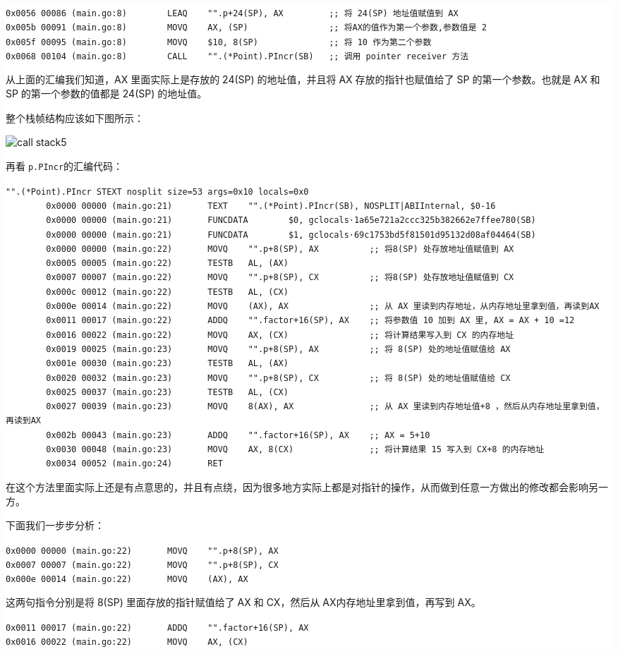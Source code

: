 ```assembly
0x0056 00086 (main.go:8)        LEAQ    "".p+24(SP), AX         ;; 将 24(SP) 地址值赋值到 AX
0x005b 00091 (main.go:8)        MOVQ    AX, (SP)                ;; 将AX的值作为第一个参数,参数值是 2
0x005f 00095 (main.go:8)        MOVQ    $10, 8(SP)              ;; 将 10 作为第二个参数
0x0068 00104 (main.go:8)        CALL    "".(*Point).PIncr(SB)   ;; 调用 pointer receiver 方法
```

从上面的汇编我们知道，AX 里面实际上是存放的 24(SP) 的地址值，并且将 AX 存放的指针也赋值给了 SP 的第一个参数。也就是 AX 和 SP 的第一个参数的值都是 24(SP) 的地址值。

整个栈帧结构应该如下图所示：

![call stack5](Go语言函数对用与接口/call%20stack5.png)

再看 `p.PIncr`的汇编代码：

```assembly
"".(*Point).PIncr STEXT nosplit size=53 args=0x10 locals=0x0
        0x0000 00000 (main.go:21)       TEXT    "".(*Point).PIncr(SB), NOSPLIT|ABIInternal, $0-16
        0x0000 00000 (main.go:21)       FUNCDATA        $0, gclocals·1a65e721a2ccc325b382662e7ffee780(SB)
        0x0000 00000 (main.go:21)       FUNCDATA        $1, gclocals·69c1753bd5f81501d95132d08af04464(SB)
        0x0000 00000 (main.go:22)       MOVQ    "".p+8(SP), AX          ;; 将8(SP) 处存放地址值赋值到 AX  
        0x0005 00005 (main.go:22)       TESTB   AL, (AX)
        0x0007 00007 (main.go:22)       MOVQ    "".p+8(SP), CX          ;; 将8(SP) 处存放地址值赋值到 CX 
        0x000c 00012 (main.go:22)       TESTB   AL, (CX)
        0x000e 00014 (main.go:22)       MOVQ    (AX), AX                ;; 从 AX 里读到内存地址，从内存地址里拿到值，再读到AX
        0x0011 00017 (main.go:22)       ADDQ    "".factor+16(SP), AX    ;; 将参数值 10 加到 AX 里, AX = AX + 10 =12
        0x0016 00022 (main.go:22)       MOVQ    AX, (CX)                ;; 将计算结果写入到 CX 的内存地址
        0x0019 00025 (main.go:23)       MOVQ    "".p+8(SP), AX          ;; 将 8(SP) 处的地址值赋值给 AX
        0x001e 00030 (main.go:23)       TESTB   AL, (AX)
        0x0020 00032 (main.go:23)       MOVQ    "".p+8(SP), CX          ;; 将 8(SP) 处的地址值赋值给 CX
        0x0025 00037 (main.go:23)       TESTB   AL, (CX)
        0x0027 00039 (main.go:23)       MOVQ    8(AX), AX               ;; 从 AX 里读到内存地址值+8 ，然后从内存地址里拿到值，再读到AX
        0x002b 00043 (main.go:23)       ADDQ    "".factor+16(SP), AX    ;; AX = 5+10
        0x0030 00048 (main.go:23)       MOVQ    AX, 8(CX)               ;; 将计算结果 15 写入到 CX+8 的内存地址
        0x0034 00052 (main.go:24)       RET
```

在这个方法里面实际上还是有点意思的，并且有点绕，因为很多地方实际上都是对指针的操作，从而做到任意一方做出的修改都会影响另一方。

下面我们一步步分析：

```assembly
0x0000 00000 (main.go:22)       MOVQ    "".p+8(SP), AX
0x0007 00007 (main.go:22)       MOVQ    "".p+8(SP), CX 
0x000e 00014 (main.go:22)       MOVQ    (AX), AX
```

这两句指令分别是将 8(SP) 里面存放的指针赋值给了 AX 和 CX，然后从 AX内存地址里拿到值，再写到 AX。

```assembly
0x0011 00017 (main.go:22)       ADDQ    "".factor+16(SP), AX 
0x0016 00022 (main.go:22)       MOVQ    AX, (CX)
```
